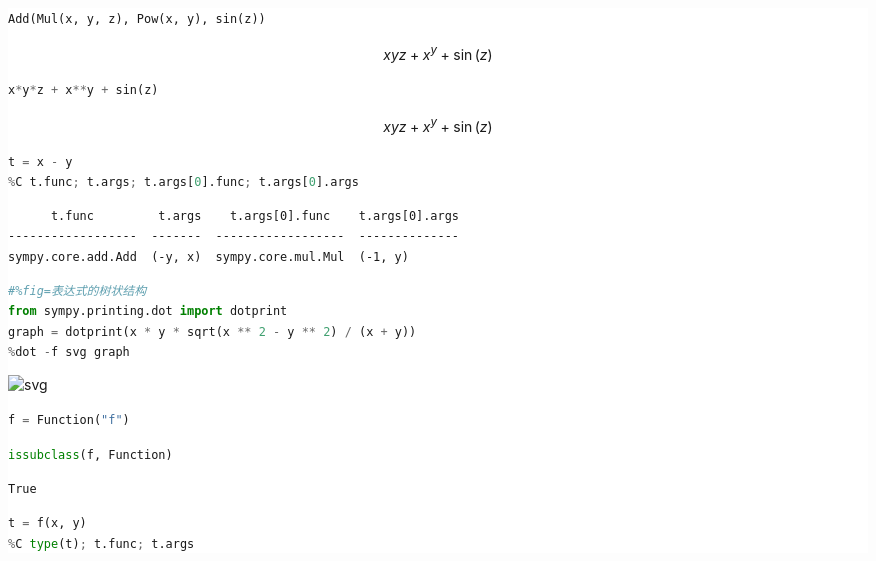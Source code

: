 


```python
Add(Mul(x, y, z), Pow(x, y), sin(z))
```




$$x y z + x^{y} + \sin{\left (z \right )}$$




```python
x*y*z + x**y + sin(z)
```




$$x y z + x^{y} + \sin{\left (z \right )}$$




```python
t = x - y
%C t.func; t.args; t.args[0].func; t.args[0].args
```

          t.func         t.args    t.args[0].func    t.args[0].args
    ------------------  -------  ------------------  --------------
    sympy.core.add.Add  (-y, x)  sympy.core.mul.Mul  (-1, y)       



```python
#%fig=表达式的树状结构
from sympy.printing.dot import dotprint
graph = dotprint(x * y * sqrt(x ** 2 - y ** 2) / (x + y))
%dot -f svg graph
```


![svg](sympy-200-expression_files/sympy-200-expression_25_0.svg)



```python
f = Function("f")
```


```python
issubclass(f, Function)
```




    True




```python
t = f(x, y)
%C type(t); t.func; t.args
```
